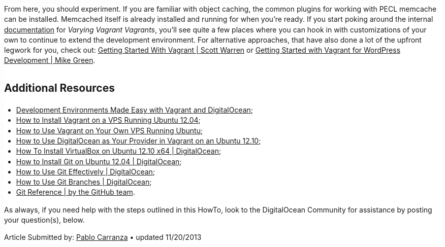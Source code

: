 From here, you should experiment. If you are familiar with object caching, the common plugins for working with PECL memcache can be installed. Memcached itself is already installed and running for when you’re ready. If you start poking around the internal [documentation](https://github.com/10up/varying-vagrant-vagrants/blob/master/README.md) for _Varying Vagrant Vagrants_, you’ll see quite a few places where you can hook in with customizations of your own to continue to extend the development environment. For alternative approaches, that have also done a lot of the upfront legwork for you, check out: [Getting Started With Vagrant | Scott Warren](http://www.thisprogrammingthing.com/2013/getting-started-with-vagrant/) or [Getting Started with Vagrant for WordPress Development | Mike Green](http://fifthroomcreative.com/archives/blog/2013/02/getting-started-with-vagrant/#.UfRXfdId5VI).

## Additional Resources

- [Development Environments Made Easy with Vagrant and DigitalOcean](https://www.digitalocean.com/blog_posts/development-environments-made-easy-with-vagrant-and-digitalocean);
- [How to Install Vagrant on a VPS Running Ubuntu 12.04](https://www.digitalocean.com/community/articles/how-to-install-vagrant-on-a-vps-running-ubuntu-12-04);
- [How to Use Vagrant on Your Own VPS Running Ubuntu](https://www.digitalocean.com/community/articles/how-to-use-vagrant-on-your-own-vps-running-ubuntu);
- [How to Use DigitalOcean as Your Provider in Vagrant on an Ubuntu 12.10](https://www.digitalocean.com/community/articles/how-to-use-digitalocean-as-your-provider-in-vagrant-on-an-ubuntu-12-10);
- [How To Install VirtualBox on Ubuntu 12.10 x64 | DigitalOcean](https://www.digitalocean.com/community/articles/how-to-install-virtualbox-on-ubuntu-12-10-x64);
- [How to Install Git on Ubuntu 12.04 | DigitalOcean](https://www.digitalocean.com/community/articles/how-to-install-git-on-ubuntu-12-04);
- [How to Use Git Effectively | DigitalOcean](https://www.digitalocean.com/community/articles/how-to-use-git-effectively);
- [How to Use Git Branches | DigitalOcean](https://www.digitalocean.com/community/articles/how-to-use-git-branches);
- [Git Reference | by the GitHub team](http://gitref.org/).

As always, if you need help with the steps outlined in this HowTo, look to the DigitalOcean Community for assistance by posting your question(s), below.

Article Submitted by: [Pablo Carranza](https://plus.google.com/107285164064863645881?rel=author) • updated 11/20/2013
